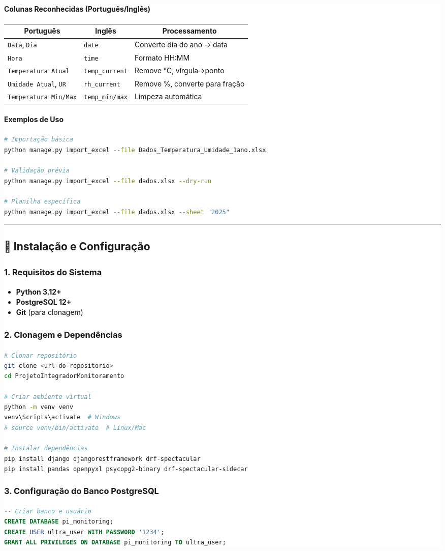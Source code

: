 #### Colunas Reconhecidas (Português/Inglês)
| Português | Inglês | Processamento |
|-----------|--------|---------------|
| `Data`, `Dia` | `date` | Converte dia do ano → data |
| `Hora` | `time` | Formato HH:MM |
| `Temperatura Atual` | `temp_current` | Remove °C, vírgula→ponto |
| `Umidade Atual`, `UR` | `rh_current` | Remove %, converte para fração |
| `Temperatura Min/Max` | `temp_min/max` | Limpeza automática |

#### Exemplos de Uso
```bash
# Importação básica
python manage.py import_excel --file Dados_Temperatura_Umidade_1ano.xlsx

# Validação prévia
python manage.py import_excel --file dados.xlsx --dry-run

# Planilha específica  
python manage.py import_excel --file dados.xlsx --sheet "2025"
```

---

## 🚀 Instalação e Configuração

### 1. Requisitos do Sistema
- **Python 3.12+**
- **PostgreSQL 12+**
- **Git** (para clonagem)

### 2. Clonagem e Dependências
```bash
# Clonar repositório
git clone <url-do-repositorio>
cd ProjetoIntegradorMonitoramento

# Criar ambiente virtual
python -m venv venv
venv\Scripts\activate  # Windows
# source venv/bin/activate  # Linux/Mac

# Instalar dependências
pip install django djangorestframework drf-spectacular 
pip install pandas openpyxl psycopg2-binary drf-spectacular-sidecar
```

### 3. Configuração do Banco PostgreSQL
```sql
-- Criar banco e usuário
CREATE DATABASE pi_monitoring;
CREATE USER ultra_user WITH PASSWORD '1234';
GRANT ALL PRIVILEGES ON DATABASE pi_monitoring TO ultra_user;
```
